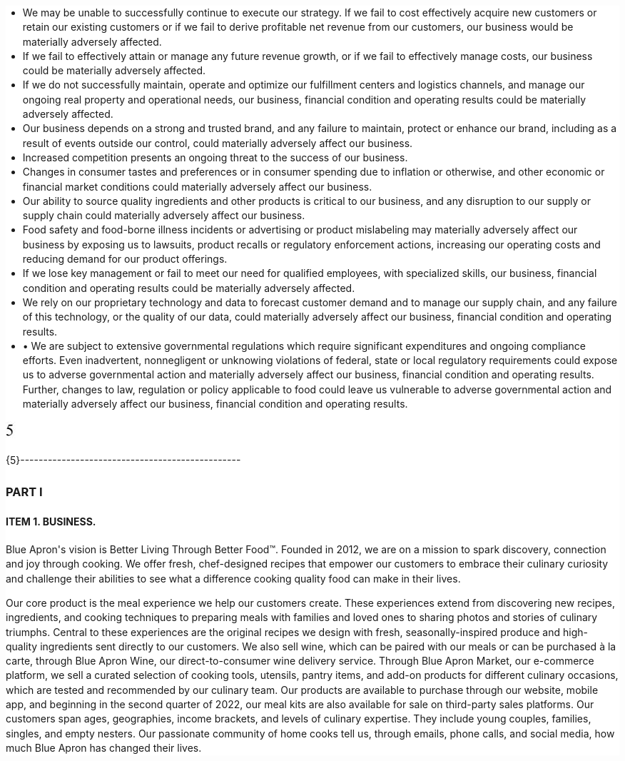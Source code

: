 - We may be unable to successfully continue to execute our strategy. If we fail to cost effectively acquire new customers or retain our existing customers or if we fail to derive profitable net revenue from our customers, our business would be materially adversely affected.
- If we fail to effectively attain or manage any future revenue growth, or if we fail to effectively manage costs, our business could be materially adversely affected.
- If we do not successfully maintain, operate and optimize our fulfillment centers and logistics channels, and manage our ongoing real property and operational needs, our business, financial condition and operating results could be materially adversely affected.
- Our business depends on a strong and trusted brand, and any failure to maintain, protect or enhance our brand, including as a result of events outside our control, could materially adversely affect our business.
- Increased competition presents an ongoing threat to the success of our business.
- Changes in consumer tastes and preferences or in consumer spending due to inflation or otherwise, and other economic or financial market conditions could materially adversely affect our business.
- Our ability to source quality ingredients and other products is critical to our business, and any disruption to our supply or supply chain could materially adversely affect our business.
- Food safety and food-borne illness incidents or advertising or product mislabeling may materially adversely affect our business by exposing us to lawsuits, product recalls or regulatory enforcement actions, increasing our operating costs and reducing demand for our product offerings.
- If we lose key management or fail to meet our need for qualified employees, with specialized skills, our business, financial condition and operating results could be materially adversely affected.
- We rely on our proprietary technology and data to forecast customer demand and to manage our supply chain, and any failure of this technology, or the quality of our data, could materially adversely affect our business, financial condition and operating results.
- <span id="page-4-0"></span>• We are subject to extensive governmental regulations which require significant expenditures and ongoing compliance efforts. Even inadvertent, nonnegligent or unknowing violations of federal, state or local regulatory requirements could expose us to adverse governmental action and materially adversely affect our business, financial condition and operating results. Further, changes to law, regulation or policy applicable to food could leave us vulnerable to adverse governmental action and materially adversely affect our business, financial condition and operating results.

![](_page_4_Picture_17.jpeg)

{5}------------------------------------------------

### **PART I**

#### <span id="page-5-0"></span>**ITEM 1. BUSINESS.**

Blue Apron's vision is Better Living Through Better Food™. Founded in 2012, we are on a mission to spark discovery, connection and joy through cooking. We offer fresh, chef-designed recipes that empower our customers to embrace their culinary curiosity and challenge their abilities to see what a difference cooking quality food can make in their lives.

Our core product is the meal experience we help our customers create. These experiences extend from discovering new recipes, ingredients, and cooking techniques to preparing meals with families and loved ones to sharing photos and stories of culinary triumphs. Central to these experiences are the original recipes we design with fresh, seasonally-inspired produce and high-quality ingredients sent directly to our customers. We also sell wine, which can be paired with our meals or can be purchased à la carte, through Blue Apron Wine, our direct-to-consumer wine delivery service. Through Blue Apron Market, our e-commerce platform, we sell a curated selection of cooking tools, utensils, pantry items, and add-on products for different culinary occasions, which are tested and recommended by our culinary team. Our products are available to purchase through our website, mobile app, and beginning in the second quarter of 2022, our meal kits are also available for sale on third-party sales platforms. Our customers span ages, geographies, income brackets, and levels of culinary expertise. They include young couples, families, singles, and empty nesters. Our passionate community of home cooks tell us, through emails, phone calls, and social media, how much Blue Apron has changed their lives.
